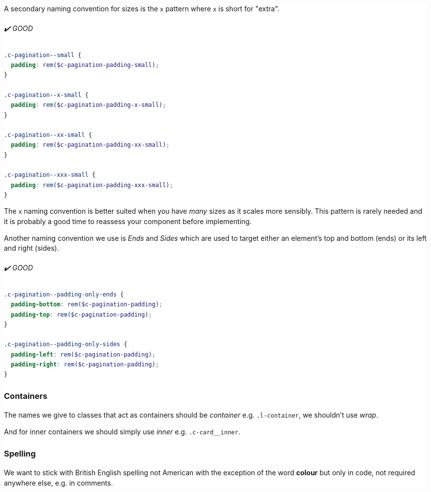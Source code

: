 A secondary naming convention for sizes is the `x` pattern where `x` is short for "extra".

###### :heavy_check_mark: GOOD

```scss
.c-pagination--small {
  padding: rem($c-pagination-padding-small);
}

.c-pagination--x-small {
  padding: rem($c-pagination-padding-x-small);
}

.c-pagination--xx-small {
  padding: rem($c-pagination-padding-xx-small);
}

.c-pagination--xxx-small {
  padding: rem($c-pagination-padding-xxx-small);
}
```

The `x` naming convention is better suited when you have *many* sizes as it scales more sensibly. This pattern is rarely needed and it is probably a good time to reassess your component before implementing.

Another naming convention we use is *Ends* and *Sides* which are used to target either an element’s top and bottom (ends) or its left and right (sides).

###### :heavy_check_mark: GOOD

```scss
.c-pagination--padding-only-ends {
  padding-bottom: rem($c-pagination-padding);
  padding-top: rem($c-pagination-padding);
}

.c-pagination--padding-only-sides {
  padding-left: rem($c-pagination-padding);
  padding-right: rem($c-pagination-padding);
}
```

### Containers

The names we give to classes that act as containers should be *container* e.g. `.l-container`, we shouldn’t use *wrap*.

And for inner containers we should simply use *inner* e.g. `.c-card__inner`.

### Spelling

We want to stick with British English spelling not American with the exception of the word **colour** but only in code, not required anywhere else, e.g. in comments.

